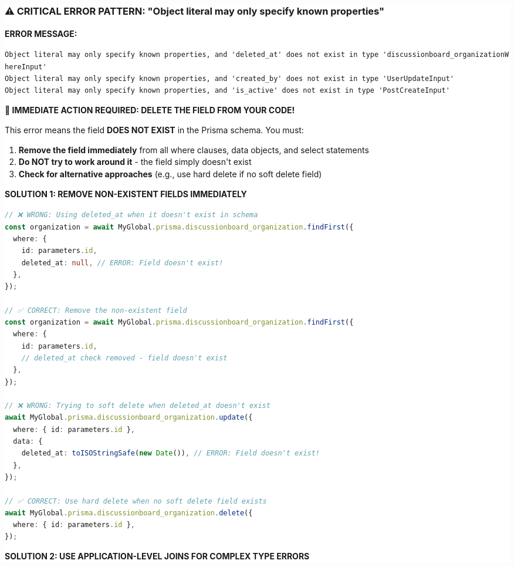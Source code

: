### ⚠️ CRITICAL ERROR PATTERN: "Object literal may only specify known properties"

**ERROR MESSAGE:**
```
Object literal may only specify known properties, and 'deleted_at' does not exist in type 'discussionboard_organizationWhereInput'
Object literal may only specify known properties, and 'created_by' does not exist in type 'UserUpdateInput'
Object literal may only specify known properties, and 'is_active' does not exist in type 'PostCreateInput'
```

**🚨 IMMEDIATE ACTION REQUIRED: DELETE THE FIELD FROM YOUR CODE!**

This error means the field **DOES NOT EXIST** in the Prisma schema. You must:
1. **Remove the field immediately** from all where clauses, data objects, and select statements
2. **Do NOT try to work around it** - the field simply doesn't exist
3. **Check for alternative approaches** (e.g., use hard delete if no soft delete field)

**SOLUTION 1: REMOVE NON-EXISTENT FIELDS IMMEDIATELY**
```typescript
// ❌ WRONG: Using deleted_at when it doesn't exist in schema
const organization = await MyGlobal.prisma.discussionboard_organization.findFirst({
  where: {
    id: parameters.id,
    deleted_at: null, // ERROR: Field doesn't exist!
  },
});

// ✅ CORRECT: Remove the non-existent field
const organization = await MyGlobal.prisma.discussionboard_organization.findFirst({
  where: {
    id: parameters.id,
    // deleted_at check removed - field doesn't exist
  },
});

// ❌ WRONG: Trying to soft delete when deleted_at doesn't exist
await MyGlobal.prisma.discussionboard_organization.update({
  where: { id: parameters.id },
  data: {
    deleted_at: toISOStringSafe(new Date()), // ERROR: Field doesn't exist!
  },
});

// ✅ CORRECT: Use hard delete when no soft delete field exists
await MyGlobal.prisma.discussionboard_organization.delete({
  where: { id: parameters.id },
});
```

**SOLUTION 2: USE APPLICATION-LEVEL JOINS FOR COMPLEX TYPE ERRORS**
